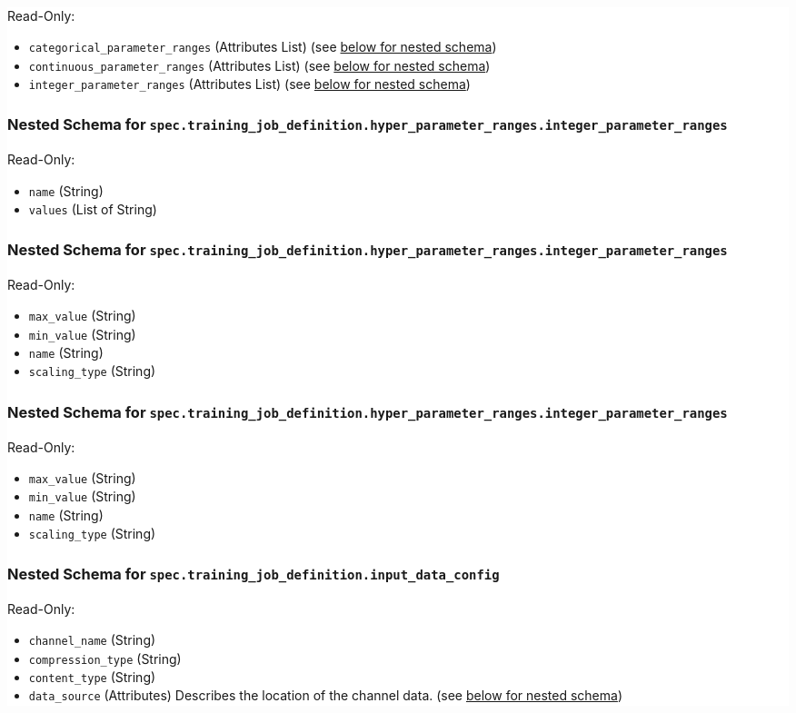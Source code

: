 Read-Only:

- `categorical_parameter_ranges` (Attributes List) (see [below for nested schema](#nestedatt--spec--training_job_definition--hyper_parameter_ranges--categorical_parameter_ranges))
- `continuous_parameter_ranges` (Attributes List) (see [below for nested schema](#nestedatt--spec--training_job_definition--hyper_parameter_ranges--continuous_parameter_ranges))
- `integer_parameter_ranges` (Attributes List) (see [below for nested schema](#nestedatt--spec--training_job_definition--hyper_parameter_ranges--integer_parameter_ranges))

<a id="nestedatt--spec--training_job_definition--hyper_parameter_ranges--categorical_parameter_ranges"></a>
### Nested Schema for `spec.training_job_definition.hyper_parameter_ranges.integer_parameter_ranges`

Read-Only:

- `name` (String)
- `values` (List of String)


<a id="nestedatt--spec--training_job_definition--hyper_parameter_ranges--continuous_parameter_ranges"></a>
### Nested Schema for `spec.training_job_definition.hyper_parameter_ranges.integer_parameter_ranges`

Read-Only:

- `max_value` (String)
- `min_value` (String)
- `name` (String)
- `scaling_type` (String)


<a id="nestedatt--spec--training_job_definition--hyper_parameter_ranges--integer_parameter_ranges"></a>
### Nested Schema for `spec.training_job_definition.hyper_parameter_ranges.integer_parameter_ranges`

Read-Only:

- `max_value` (String)
- `min_value` (String)
- `name` (String)
- `scaling_type` (String)



<a id="nestedatt--spec--training_job_definition--input_data_config"></a>
### Nested Schema for `spec.training_job_definition.input_data_config`

Read-Only:

- `channel_name` (String)
- `compression_type` (String)
- `content_type` (String)
- `data_source` (Attributes) Describes the location of the channel data. (see [below for nested schema](#nestedatt--spec--training_job_definition--input_data_config--data_source))